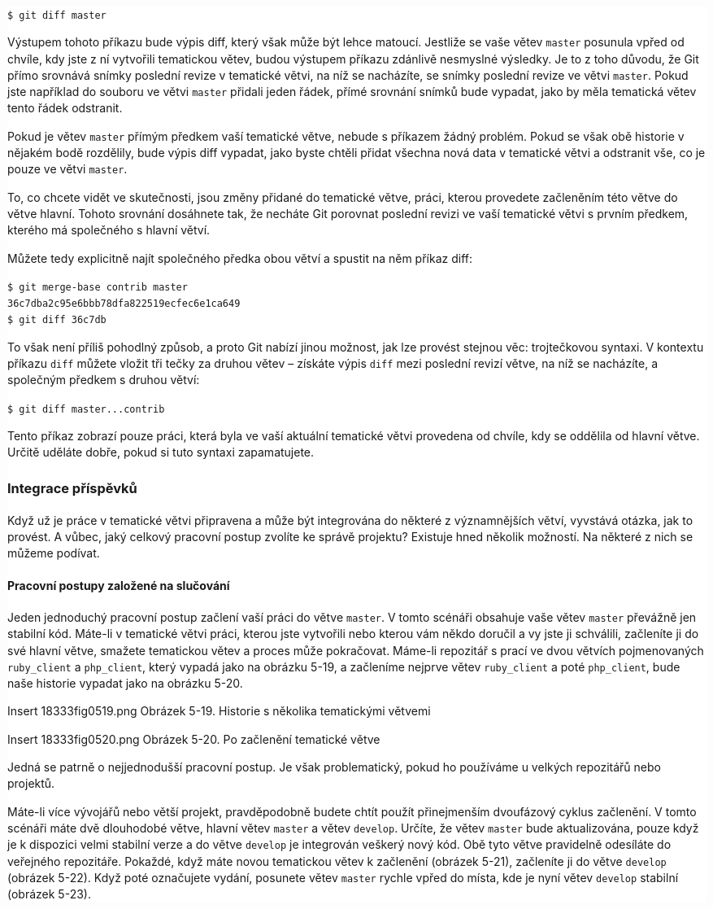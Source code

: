 	$ git diff master

Výstupem tohoto příkazu bude výpis diff, který však může být lehce matoucí. Jestliže se vaše větev `master` posunula vpřed od chvíle, kdy jste z ní vytvořili tematickou větev, budou výstupem příkazu zdánlivě nesmyslné výsledky. Je to z toho důvodu, že Git přímo srovnává snímky poslední revize v tematické větvi, na níž se nacházíte, se snímky poslední revize ve větvi `master`. Pokud jste například do souboru ve větvi `master` přidali jeden řádek, přímé srovnání snímků bude vypadat, jako by měla tematická větev tento řádek odstranit.

Pokud je větev `master` přímým předkem vaší tematické větve, nebude s příkazem žádný problém. Pokud se však obě historie v nějakém bodě rozdělily, bude výpis diff vypadat, jako byste chtěli přidat všechna nová data v tematické větvi a odstranit vše, co je pouze ve větvi `master`.

To, co chcete vidět ve skutečnosti, jsou změny přidané do tematické větve, práci, kterou provedete začleněním této větve do větve hlavní. Tohoto srovnání dosáhnete tak, že necháte Git porovnat poslední revizi ve vaší tematické větvi s prvním předkem, kterého má společného s hlavní větví.

Můžete tedy explicitně najít společného předka obou větví a spustit na něm příkaz diff:

	$ git merge-base contrib master
	36c7dba2c95e6bbb78dfa822519ecfec6e1ca649
	$ git diff 36c7db

To však není příliš pohodlný způsob, a proto Git nabízí jinou možnost, jak lze provést stejnou věc: trojtečkovou syntaxi. V kontextu příkazu `diff` můžete vložit tři tečky za druhou větev – získáte výpis `diff` mezi poslední revizí větve, na níž se nacházíte, a společným předkem s druhou větví:

	$ git diff master...contrib

Tento příkaz zobrazí pouze práci, která byla ve vaší aktuální tematické větvi provedena od chvíle, kdy se oddělila od hlavní větve. Určitě uděláte dobře, pokud si tuto syntaxi zapamatujete.

### Integrace příspěvků ###

Když už je práce v tematické větvi připravena a může být integrována do některé z významnějších větví, vyvstává otázka, jak to provést. A vůbec, jaký celkový pracovní postup zvolíte ke správě projektu? Existuje hned několik možností. Na některé z nich se můžeme podívat.

#### Pracovní postupy založené na slučování ####

Jeden jednoduchý pracovní postup začlení vaší práci do větve `master`. V tomto scénáři obsahuje vaše větev `master` převážně jen stabilní kód. Máte-li v tematické větvi práci, kterou jste vytvořili nebo kterou vám někdo doručil a vy jste ji schválili, začleníte ji do své hlavní větve, smažete tematickou větev a proces může pokračovat. Máme-li repozitář s prací ve dvou větvích pojmenovaných `ruby_client` a `php_client`, který vypadá jako na obrázku 5-19, a začleníme nejprve větev `ruby_client` a poté `php_client`, bude naše historie vypadat jako na obrázku 5-20.

Insert 18333fig0519.png
Obrázek 5-19. Historie s několika tematickými větvemi

Insert 18333fig0520.png
Obrázek 5-20. Po začlenění tematické větve

Jedná se patrně o nejjednodušší pracovní postup. Je však problematický, pokud ho používáme u velkých repozitářů nebo projektů.

Máte-li více vývojářů nebo větší projekt, pravděpodobně budete chtít použít přinejmenším dvoufázový cyklus začlenění. V tomto scénáři máte dvě dlouhodobé větve, hlavní větev `master` a větev `develop`. Určíte, že větev `master` bude aktualizována, pouze když je k dispozici velmi stabilní verze a do větve `develop` je integrován veškerý nový kód. Obě tyto větve pravidelně odesíláte do veřejného repozitáře. Pokaždé, když máte novou tematickou větev k začlenění (obrázek 5-21), začleníte ji do větve `develop` (obrázek 5-22). Když poté označujete vydání, posunete větev `master` rychle vpřed do místa, kde je nyní větev `develop` stabilní (obrázek 5-23).
